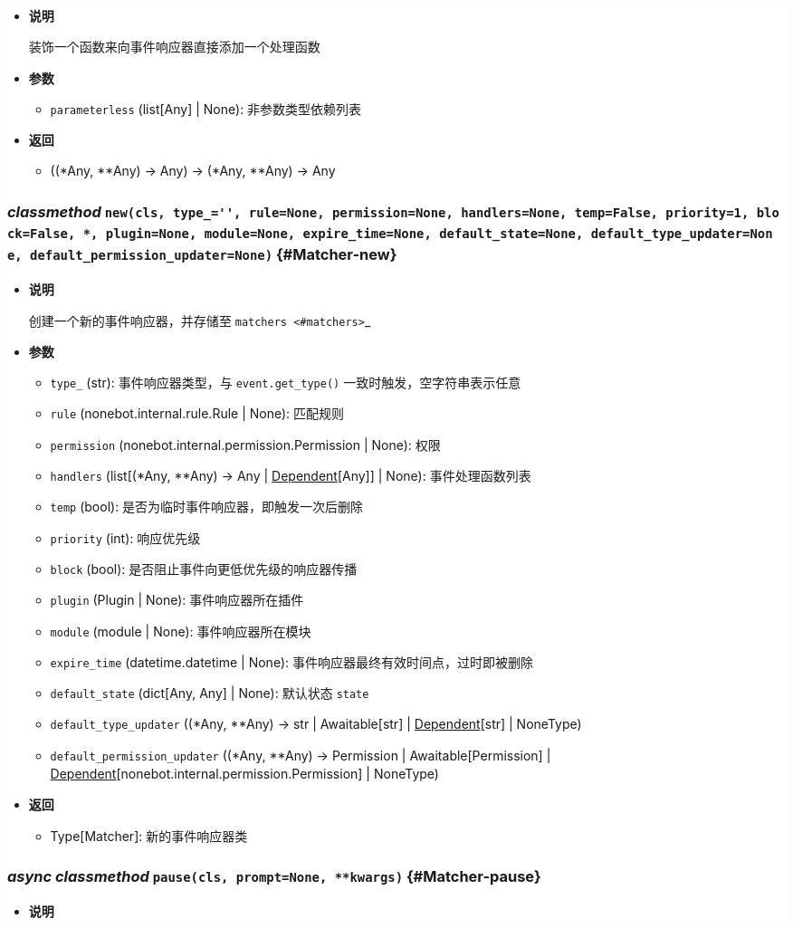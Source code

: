 - **说明**

  装饰一个函数来向事件响应器直接添加一个处理函数

- **参数**

  - `parameterless` (list[Any] | None): 非参数类型依赖列表

- **返回**

  - ((\*Any, \*\*Any) -> Any) -> (\*Any, \*\*Any) -> Any

### _classmethod_ `new(cls, type_='', rule=None, permission=None, handlers=None, temp=False, priority=1, block=False, *, plugin=None, module=None, expire_time=None, default_state=None, default_type_updater=None, default_permission_updater=None)` {#Matcher-new}

- **说明**

  创建一个新的事件响应器，并存储至 `matchers <#matchers>`\_

- **参数**

  - `type_` (str): 事件响应器类型，与 `event.get_type()` 一致时触发，空字符串表示任意

  - `rule` (nonebot.internal.rule.Rule | None): 匹配规则

  - `permission` (nonebot.internal.permission.Permission | None): 权限

  - `handlers` (list[(\*Any, \*\*Any) -> Any | [Dependent](./dependencies/index.md#Dependent)[Any]] | None): 事件处理函数列表

  - `temp` (bool): 是否为临时事件响应器，即触发一次后删除

  - `priority` (int): 响应优先级

  - `block` (bool): 是否阻止事件向更低优先级的响应器传播

  - `plugin` (Plugin | None): 事件响应器所在插件

  - `module` (module | None): 事件响应器所在模块

  - `expire_time` (datetime.datetime | None): 事件响应器最终有效时间点，过时即被删除

  - `default_state` (dict[Any, Any] | None): 默认状态 `state`

  - `default_type_updater` ((\*Any, \*\*Any) -> str | Awaitable[str] | [Dependent](./dependencies/index.md#Dependent)[str] | NoneType)

  - `default_permission_updater` ((\*Any, \*\*Any) -> Permission | Awaitable[Permission] | [Dependent](./dependencies/index.md#Dependent)[nonebot.internal.permission.Permission] | NoneType)

- **返回**

  - Type[Matcher]: 新的事件响应器类

### _async classmethod_ `pause(cls, prompt=None, **kwargs)` {#Matcher-pause}

- **说明**
